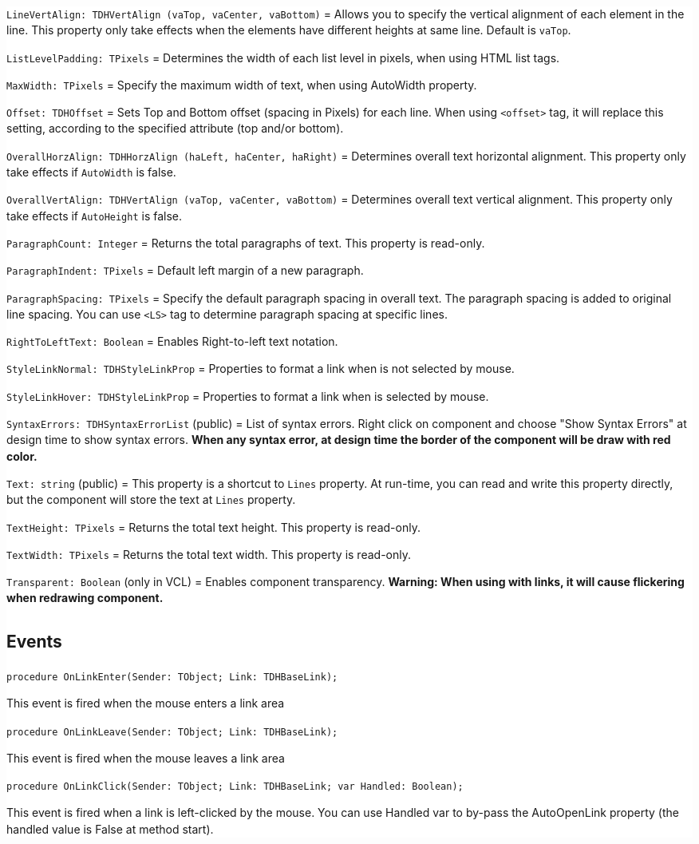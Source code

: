 `LineVertAlign: TDHVertAlign (vaTop, vaCenter, vaBottom)` = Allows you to specify the vertical alignment of each element in the line. This property only take effects when the elements have different heights at same line. Default is `vaTop`.

`ListLevelPadding: TPixels` = Determines the width of each list level in pixels, when using HTML list tags.

`MaxWidth: TPixels` = Specify the maximum width of text, when using AutoWidth property.

`Offset: TDHOffset` = Sets Top and Bottom offset (spacing in Pixels) for each line. When using `<offset>` tag, it will replace this setting, according to the specified attribute (top and/or bottom).

`OverallHorzAlign: TDHHorzAlign (haLeft, haCenter, haRight)` = Determines overall text horizontal alignment. This property only take effects if `AutoWidth` is false.

`OverallVertAlign: TDHVertAlign (vaTop, vaCenter, vaBottom)` = Determines overall text vertical alignment. This property only take effects if `AutoHeight` is false.

`ParagraphCount: Integer` = Returns the total paragraphs of text. This property is read-only.

`ParagraphIndent: TPixels` = Default left margin of a new paragraph.

`ParagraphSpacing: TPixels` = Specify the default paragraph spacing in overall text. The paragraph spacing is added to original line spacing. You can use `<LS>` tag to determine paragraph spacing at specific lines.

`RightToLeftText: Boolean` = Enables Right-to-left text notation.

`StyleLinkNormal: TDHStyleLinkProp` = Properties to format a link when is not selected by mouse.

`StyleLinkHover: TDHStyleLinkProp` = Properties to format a link when is selected by mouse.

`SyntaxErrors: TDHSyntaxErrorList` (public) = List of syntax errors. Right click on component and choose "Show Syntax Errors" at design time to show syntax errors. **When any syntax error, at design time the border of the component will be draw with red color.**

`Text: string` (public) = This property is a shortcut to `Lines` property. At run-time, you can read and write this property directly, but the component will store the text at `Lines` property.

`TextHeight: TPixels` = Returns the total text height. This property is read-only.

`TextWidth: TPixels` = Returns the total text width. This property is read-only.

`Transparent: Boolean` (only in VCL) = Enables component transparency. **Warning: When using with links, it will cause flickering when redrawing component.**

## Events

```delphi
procedure OnLinkEnter(Sender: TObject; Link: TDHBaseLink);
```
This event is fired when the mouse enters a link area

```delphi
procedure OnLinkLeave(Sender: TObject; Link: TDHBaseLink);
```
This event is fired when the mouse leaves a link area

```delphi
procedure OnLinkClick(Sender: TObject; Link: TDHBaseLink; var Handled: Boolean);
```
This event is fired when a link is left-clicked by the mouse. You can use Handled var to by-pass the AutoOpenLink property (the handled value is False at method start).
